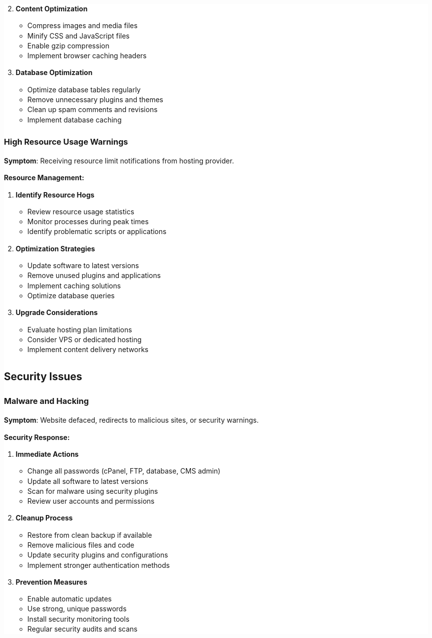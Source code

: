 2. **Content Optimization**
   - Compress images and media files
   - Minify CSS and JavaScript files
   - Enable gzip compression
   - Implement browser caching headers

3. **Database Optimization**
   - Optimize database tables regularly
   - Remove unnecessary plugins and themes
   - Clean up spam comments and revisions
   - Implement database caching

### High Resource Usage Warnings

**Symptom**: Receiving resource limit notifications from hosting provider.

**Resource Management:**

1. **Identify Resource Hogs**
   - Review resource usage statistics
   - Monitor processes during peak times
   - Identify problematic scripts or applications

2. **Optimization Strategies**
   - Update software to latest versions
   - Remove unused plugins and applications
   - Implement caching solutions
   - Optimize database queries

3. **Upgrade Considerations**
   - Evaluate hosting plan limitations
   - Consider VPS or dedicated hosting
   - Implement content delivery networks

## Security Issues

### Malware and Hacking

**Symptom**: Website defaced, redirects to malicious sites, or security warnings.

**Security Response:**

1. **Immediate Actions**
   - Change all passwords (cPanel, FTP, database, CMS admin)
   - Update all software to latest versions
   - Scan for malware using security plugins
   - Review user accounts and permissions

2. **Cleanup Process**
   - Restore from clean backup if available
   - Remove malicious files and code
   - Update security plugins and configurations
   - Implement stronger authentication methods

3. **Prevention Measures**
   - Enable automatic updates
   - Use strong, unique passwords
   - Install security monitoring tools
   - Regular security audits and scans
